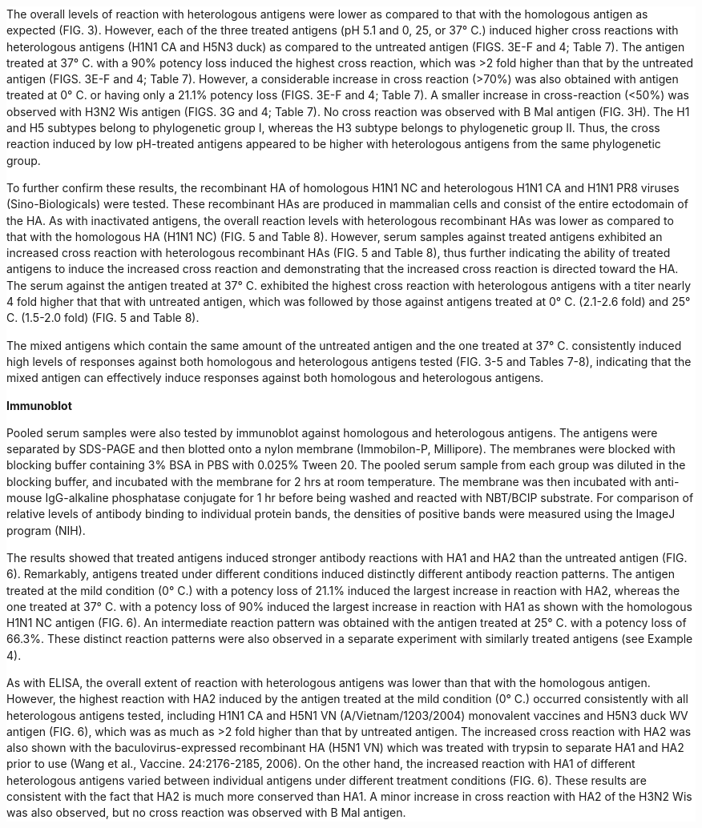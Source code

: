 The overall levels of reaction with heterologous antigens were lower as compared to that with the homologous antigen as expected (FIG. 3). However, each of the three treated antigens (pH 5.1 and 0, 25, or 37° C.) induced higher cross reactions with heterologous antigens (H1N1 CA and H5N3 duck) as compared to the untreated antigen (FIGS. 3E-F and 4; Table 7). The antigen treated at 37° C. with a 90% potency loss induced the highest cross reaction, which was >2 fold higher than that by the untreated antigen (FIGS. 3E-F and 4; Table 7). However, a considerable increase in cross reaction (>70%) was also obtained with antigen treated at 0° C. or having only a 21.1% potency loss (FIGS. 3E-F and 4; Table 7). A smaller increase in cross-reaction (<50%) was observed with H3N2 Wis antigen (FIGS. 3G and 4; Table 7). No cross reaction was observed with B Mal antigen (FIG. 3H). The H1 and H5 subtypes belong to phylogenetic group I, whereas the H3 subtype belongs to phylogenetic group II. Thus, the cross reaction induced by low pH-treated antigens appeared to be higher with heterologous antigens from the same phylogenetic group.

To further confirm these results, the recombinant HA of homologous H1N1 NC and heterologous H1N1 CA and H1N1 PR8 viruses (Sino-Biologicals) were tested. These recombinant HAs are produced in mammalian cells and consist of the entire ectodomain of the HA. As with inactivated antigens, the overall reaction levels with heterologous recombinant HAs was lower as compared to that with the homologous HA (H1N1 NC) (FIG. 5 and Table 8). However, serum samples against treated antigens exhibited an increased cross reaction with heterologous recombinant HAs (FIG. 5 and Table 8), thus further indicating the ability of treated antigens to induce the increased cross reaction and demonstrating that the increased cross reaction is directed toward the HA. The serum against the antigen treated at 37° C. exhibited the highest cross reaction with heterologous antigens with a titer nearly 4 fold higher that that with untreated antigen, which was followed by those against antigens treated at 0° C. (2.1-2.6 fold) and 25° C. (1.5-2.0 fold) (FIG. 5 and Table 8).

The mixed antigens which contain the same amount of the untreated antigen and the one treated at 37° C. consistently induced high levels of responses against both homologous and heterologous antigens tested (FIG. 3-5 and Tables 7-8), indicating that the mixed antigen can effectively induce responses against both homologous and heterologous antigens.

**Immunoblot**

Pooled serum samples were also tested by immunoblot against homologous and heterologous antigens. The antigens were separated by SDS-PAGE and then blotted onto a nylon membrane (Immobilon-P, Millipore). The membranes were blocked with blocking buffer containing 3% BSA in PBS with 0.025% Tween 20. The pooled serum sample from each group was diluted in the blocking buffer, and incubated with the membrane for 2 hrs at room temperature. The membrane was then incubated with anti-mouse IgG-alkaline phosphatase conjugate for 1 hr before being washed and reacted with NBT/BCIP substrate. For comparison of relative levels of antibody binding to individual protein bands, the densities of positive bands were measured using the ImageJ program (NIH).

The results showed that treated antigens induced stronger antibody reactions with HA1 and HA2 than the untreated antigen (FIG. 6). Remarkably, antigens treated under different conditions induced distinctly different antibody reaction patterns. The antigen treated at the mild condition (0° C.) with a potency loss of 21.1% induced the largest increase in reaction with HA2, whereas the one treated at 37° C. with a potency loss of 90% induced the largest increase in reaction with HA1 as shown with the homologous H1N1 NC antigen (FIG. 6). An intermediate reaction pattern was obtained with the antigen treated at 25° C. with a potency loss of 66.3%. These distinct reaction patterns were also observed in a separate experiment with similarly treated antigens (see Example 4).

As with ELISA, the overall extent of reaction with heterologous antigens was lower than that with the homologous antigen. However, the highest reaction with HA2 induced by the antigen treated at the mild condition (0° C.) occurred consistently with all heterologous antigens tested, including H1N1 CA and H5N1 VN (A/Vietnam/1203/2004) monovalent vaccines and H5N3 duck WV antigen (FIG. 6), which was as much as >2 fold higher than that by untreated antigen. The increased cross reaction with HA2 was also shown with the baculovirus-expressed recombinant HA (H5N1 VN) which was treated with trypsin to separate HA1 and HA2 prior to use (Wang et al., Vaccine. 24:2176-2185, 2006). On the other hand, the increased reaction with HA1 of different heterologous antigens varied between individual antigens under different treatment conditions (FIG. 6). These results are consistent with the fact that HA2 is much more conserved than HA1. A minor increase in cross reaction with HA2 of the H3N2 Wis was also observed, but no cross reaction was observed with B Mal antigen.
